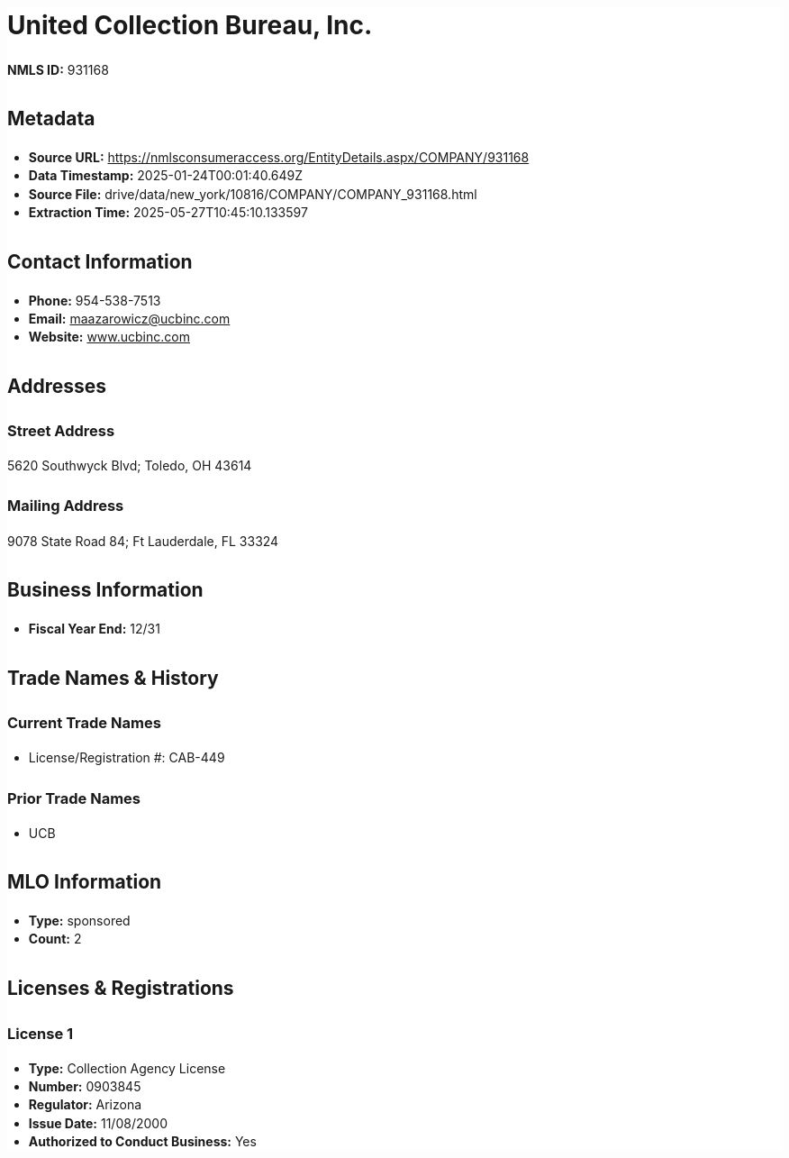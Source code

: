 # United Collection Bureau, Inc.

**NMLS ID:** 931168

## Metadata
- **Source URL:** https://nmlsconsumeraccess.org/EntityDetails.aspx/COMPANY/931168
- **Data Timestamp:** 2025-01-24T00:01:40.649Z
- **Source File:** drive/data/new_york/10816/COMPANY/COMPANY_931168.html
- **Extraction Time:** 2025-05-27T10:45:10.133597

## Contact Information
- **Phone:** 954-538-7513
- **Email:** maazarowicz@ucbinc.com
- **Website:** www.ucbinc.com

## Addresses
### Street Address
5620 Southwyck Blvd; Toledo, OH 43614

### Mailing Address
9078 State Road 84; Ft Lauderdale, FL 33324

## Business Information
- **Fiscal Year End:** 12/31

## Trade Names & History
### Current Trade Names
- License/Registration #: CAB-449

### Prior Trade Names
- UCB

## MLO Information
- **Type:** sponsored
- **Count:** 2

## Licenses & Registrations

### License 1
- **Type:** Collection Agency License
- **Number:** 0903845
- **Regulator:** Arizona
- **Issue Date:** 11/08/2000
- **Authorized to Conduct Business:** Yes
